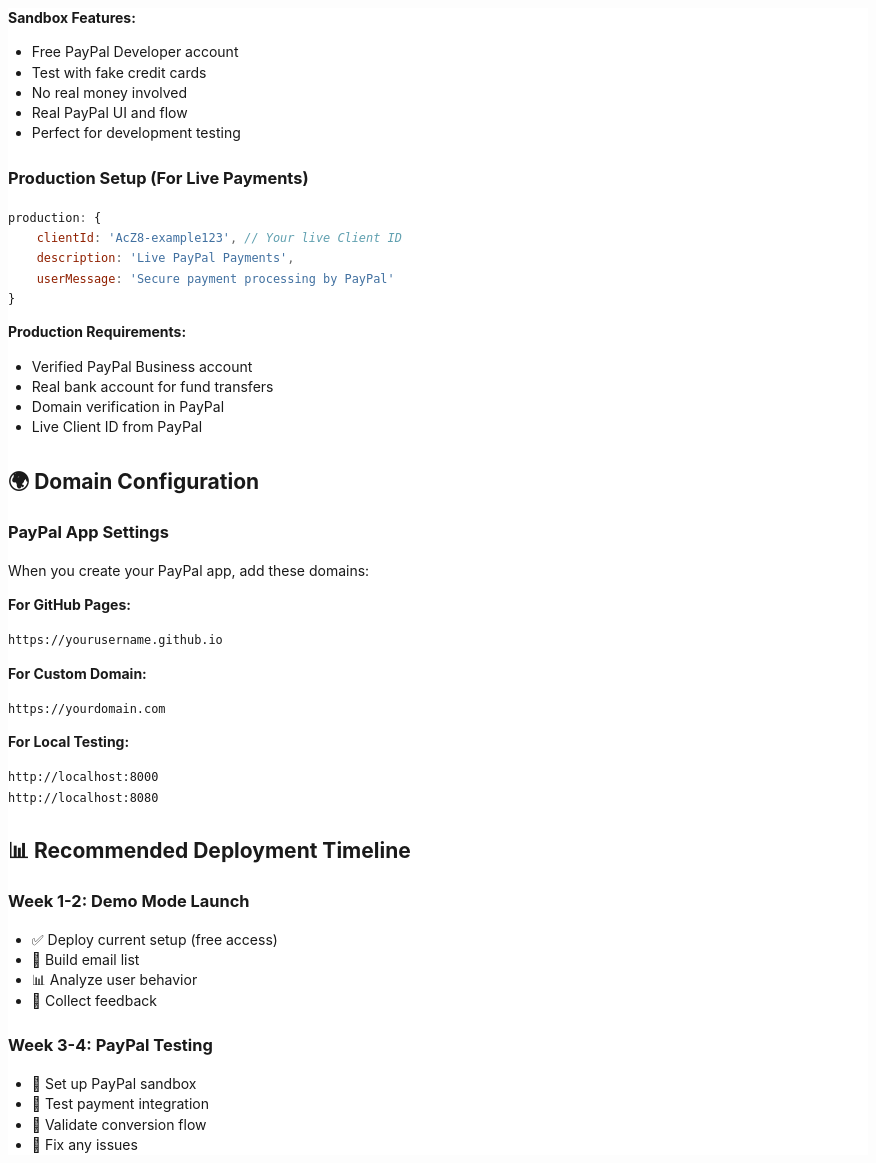 **Sandbox Features:**
- Free PayPal Developer account
- Test with fake credit cards
- No real money involved
- Real PayPal UI and flow
- Perfect for development testing

### Production Setup (For Live Payments)
```javascript
production: {
    clientId: 'AcZ8-example123', // Your live Client ID  
    description: 'Live PayPal Payments',
    userMessage: 'Secure payment processing by PayPal'
}
```

**Production Requirements:**
- Verified PayPal Business account
- Real bank account for fund transfers
- Domain verification in PayPal
- Live Client ID from PayPal

## 🌍 Domain Configuration

### PayPal App Settings
When you create your PayPal app, add these domains:

**For GitHub Pages:**
```
https://yourusername.github.io
```

**For Custom Domain:**
```
https://yourdomain.com
```

**For Local Testing:**
```
http://localhost:8000
http://localhost:8080
```

## 📊 Recommended Deployment Timeline

### Week 1-2: Demo Mode Launch
- ✅ Deploy current setup (free access)
- 📧 Build email list
- 📊 Analyze user behavior
- 💬 Collect feedback

### Week 3-4: PayPal Testing
- 🧪 Set up PayPal sandbox
- 🔧 Test payment integration
- 🎯 Validate conversion flow
- 🐛 Fix any issues
